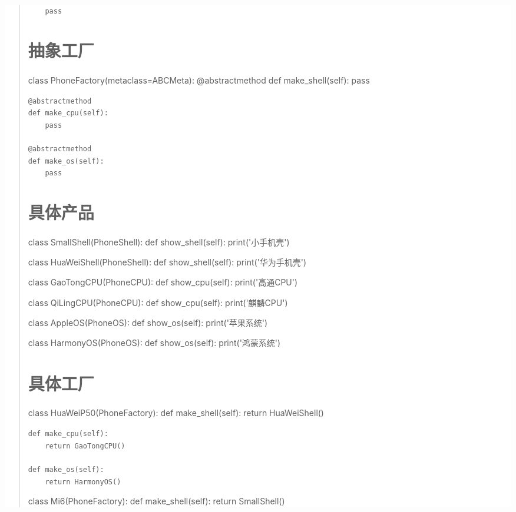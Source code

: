 >         pass
> 
> 
> # 抽象工厂
> class PhoneFactory(metaclass=ABCMeta):
>     @abstractmethod
>     def make_shell(self):
>         pass
> 
>     @abstractmethod
>     def make_cpu(self):
>         pass
> 
>     @abstractmethod
>     def make_os(self):
>         pass
> 
> 
> # 具体产品
> class SmallShell(PhoneShell):
>     def show_shell(self):
>         print('小手机壳')
> 
> 
> class HuaWeiShell(PhoneShell):
>     def show_shell(self):
>         print('华为手机壳')
> 
> 
> class GaoTongCPU(PhoneCPU):
>     def show_cpu(self):
>         print('高通CPU')
> 
> 
> class QiLingCPU(PhoneCPU):
>     def show_cpu(self):
>         print('麒麟CPU')
> 
> 
> class AppleOS(PhoneOS):
>     def show_os(self):
>         print('苹果系统')
> 
> 
> class HarmonyOS(PhoneOS):
>     def show_os(self):
>         print('鸿蒙系统')
> 
> 
> # 具体工厂
> class HuaWeiP50(PhoneFactory):
>     def make_shell(self):
>         return HuaWeiShell()
> 
>     def make_cpu(self):
>         return GaoTongCPU()
> 
>     def make_os(self):
>         return HarmonyOS()
> 
> 
> class Mi6(PhoneFactory):
>     def make_shell(self):
>         return SmallShell()